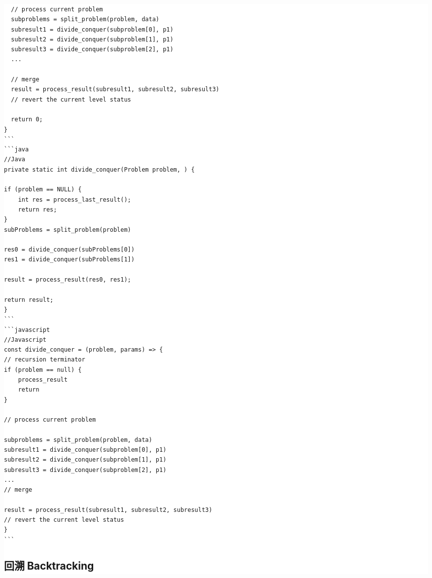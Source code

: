       // process current problem
      subproblems = split_problem(problem, data)
      subresult1 = divide_conquer(subproblem[0], p1)
      subresult2 = divide_conquer(subproblem[1], p1)
      subresult3 = divide_conquer(subproblem[2], p1)
      ...

      // merge
      result = process_result(subresult1, subresult2, subresult3)
      // revert the current level status
    
      return 0;
    }
    ```
    ```java
    //Java
    private static int divide_conquer(Problem problem, ) {
    
    if (problem == NULL) {
        int res = process_last_result();
        return res;     
    }
    subProblems = split_problem(problem)
    
    res0 = divide_conquer(subProblems[0])
    res1 = divide_conquer(subProblems[1])
    
    result = process_result(res0, res1);
    
    return result;
    }
    ```
    ```javascript
    //Javascript
    const divide_conquer = (problem, params) => {
    // recursion terminator
    if (problem == null) {
        process_result
        return
    } 

    // process current problem

    subproblems = split_problem(problem, data)
    subresult1 = divide_conquer(subproblem[0], p1)
    subresult2 = divide_conquer(subproblem[1], p1)
    subresult3 = divide_conquer(subproblem[2], p1)
    ...
    // merge

    result = process_result(subresult1, subresult2, subresult3)
    // revert the current level status
    }
    ```

 ## 回溯 Backtracking
